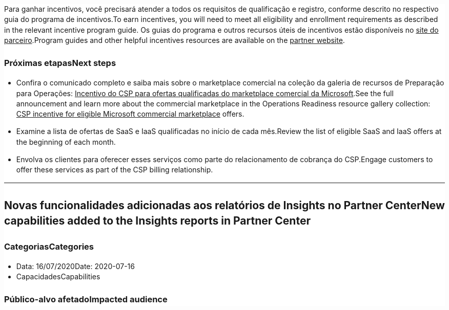<span data-ttu-id="1655f-190">Para ganhar incentivos, você precisará atender a todos os requisitos de qualificação e registro, conforme descrito no respectivo guia do programa de incentivos.</span><span class="sxs-lookup"><span data-stu-id="1655f-190">To earn incentives, you will need to meet all eligibility and enrollment requirements as described in the relevant incentive program guide.</span></span> <span data-ttu-id="1655f-191">Os guias do programa e outros recursos úteis de incentivos estão disponíveis no [site do parceiro](https://aka.ms/partnerincentives).</span><span class="sxs-lookup"><span data-stu-id="1655f-191">Program guides and other helpful incentives resources are available on the [partner website](https://aka.ms/partnerincentives).</span></span>

### <a name="next-steps"></a><span data-ttu-id="1655f-192">Próximas etapas</span><span class="sxs-lookup"><span data-stu-id="1655f-192">Next steps</span></span>

- <span data-ttu-id="1655f-193">Confira o comunicado completo e saiba mais sobre o marketplace comercial na coleção da galeria de recursos de Preparação para Operações: [Incentivo do CSP para ofertas qualificadas do marketplace comercial da Microsoft](https://partner.microsoft.com/resources/collection/csp-incentive-for-microsoft-commercial-marketplace-offers#/).</span><span class="sxs-lookup"><span data-stu-id="1655f-193">See the full announcement and learn more about the commercial marketplace in the Operations Readiness resource gallery collection: [CSP incentive for eligible Microsoft commercial marketplace](https://partner.microsoft.com/resources/collection/csp-incentive-for-microsoft-commercial-marketplace-offers#/) offers.</span></span>
 
- <span data-ttu-id="1655f-194">Examine a lista de ofertas de SaaS e IaaS qualificadas no início de cada mês.</span><span class="sxs-lookup"><span data-stu-id="1655f-194">Review the list of eligible SaaS and IaaS offers at the beginning of each month.</span></span>
 
- <span data-ttu-id="1655f-195">Envolva os clientes para oferecer esses serviços como parte do relacionamento de cobrança do CSP.</span><span class="sxs-lookup"><span data-stu-id="1655f-195">Engage customers to offer these services as part of the CSP billing relationship.</span></span>

_______________
## <a name="new-capabilities-added-to-the-insights-reports-in-partner-center"></a><a name="6"></a><span data-ttu-id="1655f-196">Novas funcionalidades adicionadas aos relatórios de Insights no Partner Center</span><span class="sxs-lookup"><span data-stu-id="1655f-196">New capabilities added to the Insights reports in Partner Center</span></span> 


### <a name="categories"></a><span data-ttu-id="1655f-197">Categorias</span><span class="sxs-lookup"><span data-stu-id="1655f-197">Categories</span></span>

- <span data-ttu-id="1655f-198">Data: 16/07/2020</span><span class="sxs-lookup"><span data-stu-id="1655f-198">Date: 2020-07-16</span></span>
- <span data-ttu-id="1655f-199">Capacidades</span><span class="sxs-lookup"><span data-stu-id="1655f-199">Capabilities</span></span>
 
 
### <a name="impacted-audience"></a><span data-ttu-id="1655f-200">Público-alvo afetado</span><span class="sxs-lookup"><span data-stu-id="1655f-200">Impacted audience</span></span>

